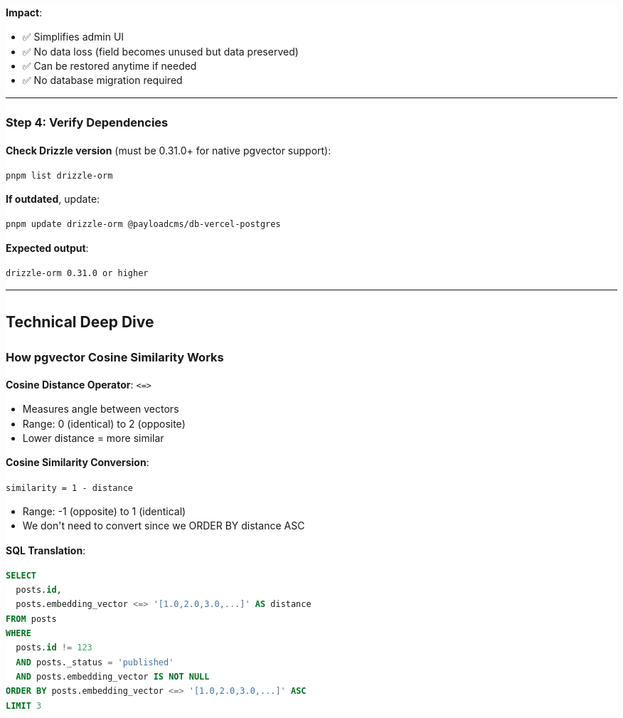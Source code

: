 **Impact**:
- ✅ Simplifies admin UI
- ✅ No data loss (field becomes unused but data preserved)
- ✅ Can be restored anytime if needed
- ✅ No database migration required

---

### Step 4: Verify Dependencies

**Check Drizzle version** (must be 0.31.0+ for native pgvector support):
```bash
pnpm list drizzle-orm
```

**If outdated**, update:
```bash
pnpm update drizzle-orm @payloadcms/db-vercel-postgres
```

**Expected output**:
```
drizzle-orm 0.31.0 or higher
```

---

## Technical Deep Dive

### How pgvector Cosine Similarity Works

**Cosine Distance Operator**: `<=>`
- Measures angle between vectors
- Range: 0 (identical) to 2 (opposite)
- Lower distance = more similar

**Cosine Similarity Conversion**:
```
similarity = 1 - distance
```
- Range: -1 (opposite) to 1 (identical)
- We don't need to convert since we ORDER BY distance ASC

**SQL Translation**:
```sql
SELECT
  posts.id,
  posts.embedding_vector <=> '[1.0,2.0,3.0,...]' AS distance
FROM posts
WHERE
  posts.id != 123
  AND posts._status = 'published'
  AND posts.embedding_vector IS NOT NULL
ORDER BY posts.embedding_vector <=> '[1.0,2.0,3.0,...]' ASC
LIMIT 3
```
